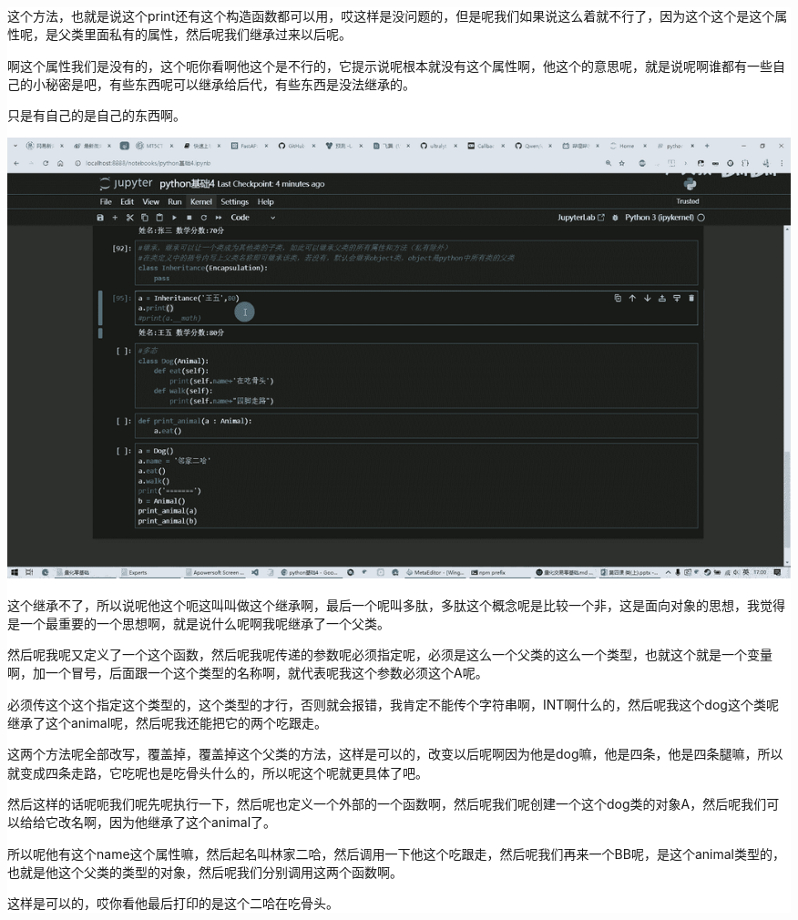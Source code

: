 这个方法，也就是说这个print还有这个构造函数都可以用，哎这样是没问题的，但是呢我们如果说这么着就不行了，因为这个这个是这个属性呢，是父类里面私有的属性，然后呢我们继承过来以后呢。

啊这个属性我们是没有的，这个呃你看啊他这个是不行的，它提示说呢根本就没有这个属性啊，他这个的意思呢，就是说呢啊谁都有一些自己的小秘密是吧，有些东西呢可以继承给后代，有些东西是没法继承的。

只是有自己的是自己的东西啊。

![](img/ffeec31b1792f840c5698da4db94b300_29.png)

这个继承不了，所以说呢他这个呃这叫叫做这个继承啊，最后一个呢叫多肽，多肽这个概念呢是比较一个非，这是面向对象的思想，我觉得是一个最重要的一个思想啊，就是说什么呢啊我呢继承了一个父类。

然后呢我呢又定义了一个这个函数，然后呢我呢传递的参数呢必须指定呢，必须是这么一个父类的这么一个类型，也就这个就是一个变量啊，加一个冒号，后面跟一个这个类型的名称啊，就代表呢我这个参数必须这个A呢。

必须传这个这个指定这个类型的，这个类型的才行，否则就会报错，我肯定不能传个字符串啊，INT啊什么的，然后呢我这个dog这个类呢继承了这个animal呢，然后呢我还能把它的两个吃跟走。

这两个方法呢全部改写，覆盖掉，覆盖掉这个父类的方法，这样是可以的，改变以后呢啊因为他是dog嘛，他是四条，他是四条腿嘛，所以就变成四条走路，它吃呢也是吃骨头什么的，所以呢这个呢就更具体了吧。

然后这样的话呢呃我们呢先呢执行一下，然后呢也定义一个外部的一个函数啊，然后呢我们呢创建一个这个dog类的对象A，然后呢我们可以给给它改名啊，因为他继承了这个animal了。

所以呢他有这个name这个属性嘛，然后起名叫林家二哈，然后调用一下他这个吃跟走，然后呢我们再来一个BB呢，是这个animal类型的，也就是他这个父类的类型的对象，然后呢我们分别调用这两个函数啊。

这样是可以的，哎你看他最后打印的是这个二哈在吃骨头。
